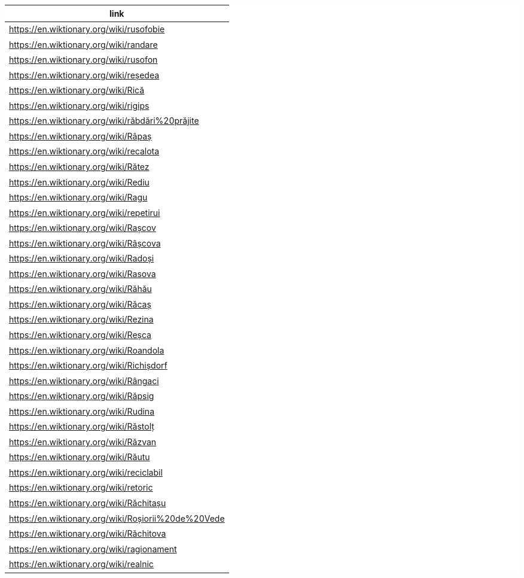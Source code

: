 |link|
|----|
|https://en.wiktionary.org/wiki/rusofobie|
|https://en.wiktionary.org/wiki/randare|
|https://en.wiktionary.org/wiki/rusofon|
|https://en.wiktionary.org/wiki/reședea|
|https://en.wiktionary.org/wiki/Rică|
|https://en.wiktionary.org/wiki/rigips|
|https://en.wiktionary.org/wiki/răbdări%20prăjite|
|https://en.wiktionary.org/wiki/Râpaș|
|https://en.wiktionary.org/wiki/recalota|
|https://en.wiktionary.org/wiki/Rătez|
|https://en.wiktionary.org/wiki/Rediu|
|https://en.wiktionary.org/wiki/Ragu|
|https://en.wiktionary.org/wiki/repetirui|
|https://en.wiktionary.org/wiki/Rașcov|
|https://en.wiktionary.org/wiki/Râșcova|
|https://en.wiktionary.org/wiki/Radoși|
|https://en.wiktionary.org/wiki/Rasova|
|https://en.wiktionary.org/wiki/Răhău|
|https://en.wiktionary.org/wiki/Răcaș|
|https://en.wiktionary.org/wiki/Rezina|
|https://en.wiktionary.org/wiki/Reșca|
|https://en.wiktionary.org/wiki/Roandola|
|https://en.wiktionary.org/wiki/Richișdorf|
|https://en.wiktionary.org/wiki/Rângaci|
|https://en.wiktionary.org/wiki/Răpsig|
|https://en.wiktionary.org/wiki/Rudina|
|https://en.wiktionary.org/wiki/Răstolț|
|https://en.wiktionary.org/wiki/Răzvan|
|https://en.wiktionary.org/wiki/Răutu|
|https://en.wiktionary.org/wiki/reciclabil|
|https://en.wiktionary.org/wiki/retoric|
|https://en.wiktionary.org/wiki/Răchitașu|
|https://en.wiktionary.org/wiki/Roșiorii%20de%20Vede|
|https://en.wiktionary.org/wiki/Răchitova|
|https://en.wiktionary.org/wiki/ragionament|
|https://en.wiktionary.org/wiki/realnic|